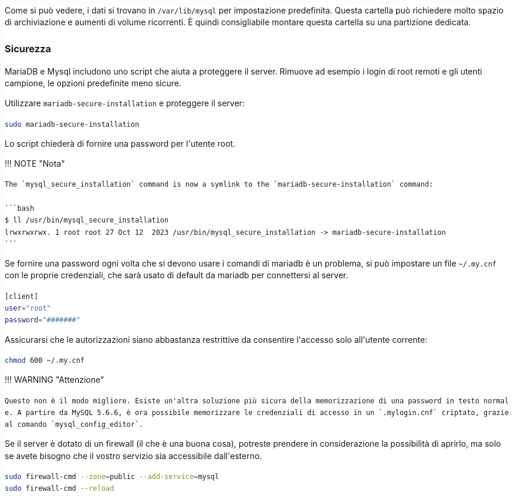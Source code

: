 Come si può vedere, i dati si trovano in `/var/lib/mysql` per impostazione predefinita. Questa cartella può richiedere molto spazio di archiviazione e aumenti di volume ricorrenti. È quindi consigliabile montare questa cartella su una partizione dedicata.

### Sicurezza

MariaDB e Mysql includono uno script che aiuta a proteggere il server. Rimuove ad esempio i login di root remoti e gli utenti campione, le opzioni predefinite meno sicure.

Utilizzare `mariadb-secure-installation` e proteggere il server:

```bash
sudo mariadb-secure-installation
```

Lo script chiederà di fornire una password per l'utente root.

!!! NOTE "Nota"

````
The `mysql_secure_installation` command is now a symlink to the `mariadb-secure-installation` command:

```bash
$ ll /usr/bin/mysql_secure_installation
lrwxrwxrwx. 1 root root 27 Oct 12  2023 /usr/bin/mysql_secure_installation -> mariadb-secure-installation
```
````

Se fornire una password ogni volta che si devono usare i comandi di mariadb è un problema, si può impostare un file `~/.my.cnf` con le proprie credenziali, che sarà usato di default da mariadb per connettersi al server.

```bash
[client]
user="root"
password="#######"
```

Assicurarsi che le autorizzazioni siano abbastanza restrittive da consentire l'accesso solo all'utente corrente:

```bash
chmod 600 ~/.my.cnf
```

!!! WARNING "Attenzione"

```
Questo non è il modo migliore. Esiste un'altra soluzione più sicura della memorizzazione di una password in testo normale. A partire da MySQL 5.6.6, è ora possibile memorizzare le credenziali di accesso in un `.mylogin.cnf` criptato, grazie al comando `mysql_config_editor`.
```

Se il server è dotato di un firewall (il che è una buona cosa), potreste prendere in considerazione la possibilità di aprirlo, ma solo se avete bisogno che il vostro servizio sia accessibile dall'esterno.

```bash
sudo firewall-cmd --zone=public --add-service=mysql
sudo firewall-cmd --reload
```
